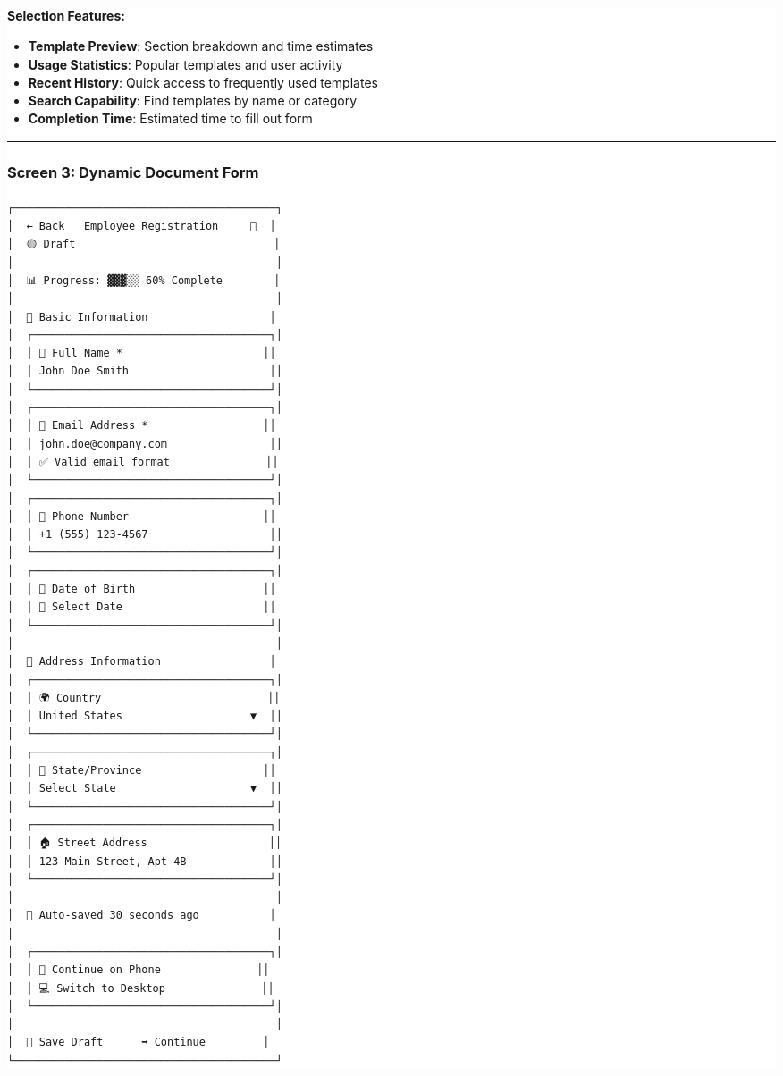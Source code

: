 **Selection Features:**
- **Template Preview**: Section breakdown and time estimates
- **Usage Statistics**: Popular templates and user activity
- **Recent History**: Quick access to frequently used templates
- **Search Capability**: Find templates by name or category
- **Completion Time**: Estimated time to fill out form

---

### Screen 3: Dynamic Document Form

```
┌─────────────────────────────────────────┐
│  ← Back   Employee Registration     💾  │
│  🟡 Draft                               │
│                                         │
│  📊 Progress: ▓▓▓░░ 60% Complete        │
│                                         │
│  🔸 Basic Information                   │
│  ┌─────────────────────────────────────┐│
│  │ 📝 Full Name *                      ││
│  │ John Doe Smith                      ││
│  └─────────────────────────────────────┘│
│  ┌─────────────────────────────────────┐│
│  │ 📧 Email Address *                  ││
│  │ john.doe@company.com                ││
│  │ ✅ Valid email format               ││
│  └─────────────────────────────────────┘│
│  ┌─────────────────────────────────────┐│
│  │ 📱 Phone Number                     ││
│  │ +1 (555) 123-4567                   ││
│  └─────────────────────────────────────┘│
│  ┌─────────────────────────────────────┐│
│  │ 📅 Date of Birth                    ││
│  │ 📅 Select Date                      ││
│  └─────────────────────────────────────┘│
│                                         │
│  🔸 Address Information                 │
│  ┌─────────────────────────────────────┐│
│  │ 🌍 Country                          ││
│  │ United States                    ▼  ││
│  └─────────────────────────────────────┘│
│  ┌─────────────────────────────────────┐│
│  │ 📍 State/Province                   ││
│  │ Select State                     ▼  ││
│  └─────────────────────────────────────┘│
│  ┌─────────────────────────────────────┐│
│  │ 🏠 Street Address                   ││
│  │ 123 Main Street, Apt 4B             ││
│  └─────────────────────────────────────┘│
│                                         │
│  💾 Auto-saved 30 seconds ago           │
│                                         │
│  ┌─────────────────────────────────────┐│
│  │ 📱 Continue on Phone               ││
│  │ 💻 Switch to Desktop               ││
│  └─────────────────────────────────────┘│
│                                         │
│  💾 Save Draft      ➡️ Continue         │
└─────────────────────────────────────────┘
```

